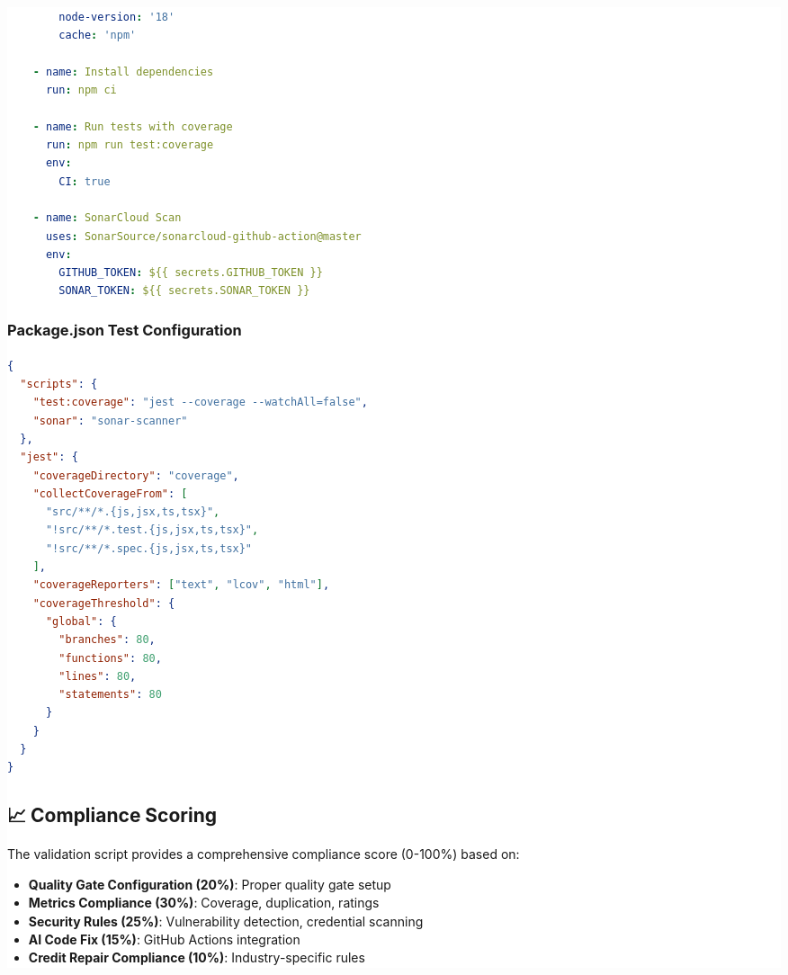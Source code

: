 ```yaml
        node-version: '18'
        cache: 'npm'
    
    - name: Install dependencies
      run: npm ci
    
    - name: Run tests with coverage
      run: npm run test:coverage
      env:
        CI: true
    
    - name: SonarCloud Scan
      uses: SonarSource/sonarcloud-github-action@master
      env:
        GITHUB_TOKEN: ${{ secrets.GITHUB_TOKEN }}
        SONAR_TOKEN: ${{ secrets.SONAR_TOKEN }}
```

### Package.json Test Configuration

```json
{
  "scripts": {
    "test:coverage": "jest --coverage --watchAll=false",
    "sonar": "sonar-scanner"
  },
  "jest": {
    "coverageDirectory": "coverage",
    "collectCoverageFrom": [
      "src/**/*.{js,jsx,ts,tsx}",
      "!src/**/*.test.{js,jsx,ts,tsx}",
      "!src/**/*.spec.{js,jsx,ts,tsx}"
    ],
    "coverageReporters": ["text", "lcov", "html"],
    "coverageThreshold": {
      "global": {
        "branches": 80,
        "functions": 80,
        "lines": 80,
        "statements": 80
      }
    }
  }
}
```

## 📈 Compliance Scoring

The validation script provides a comprehensive compliance score (0-100%) based on:

- **Quality Gate Configuration (20%)**: Proper quality gate setup
- **Metrics Compliance (30%)**: Coverage, duplication, ratings
- **Security Rules (25%)**: Vulnerability detection, credential scanning
- **AI Code Fix (15%)**: GitHub Actions integration
- **Credit Repair Compliance (10%)**: Industry-specific rules
